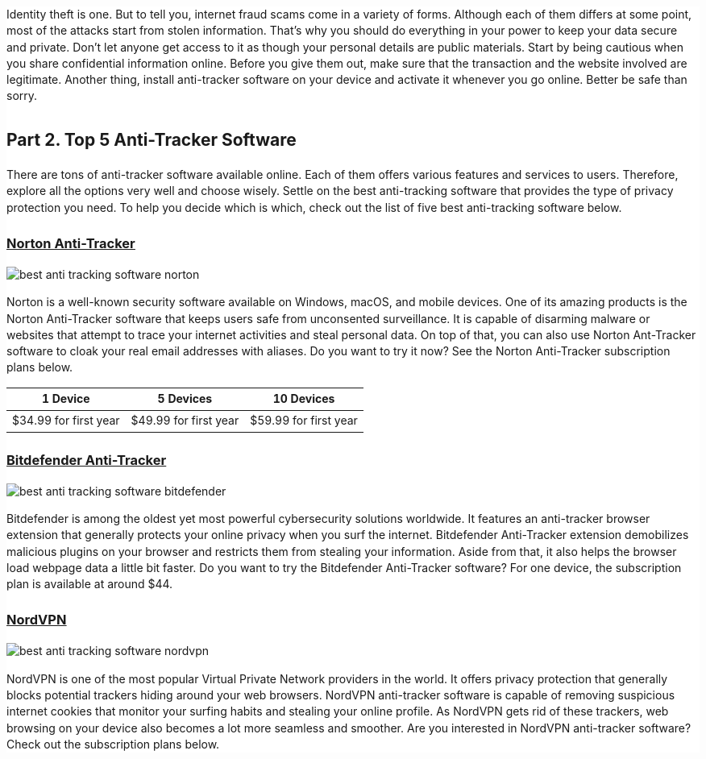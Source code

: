 Identity theft is one. But to tell you, internet fraud scams come in a variety of forms. Although each of them differs at some point, most of the attacks start from stolen information. That’s why you should do everything in your power to keep your data secure and private. Don’t let anyone get access to it as though your personal details are public materials. Start by being cautious when you share confidential information online. Before you give them out, make sure that the transaction and the website involved are legitimate. Another thing, install anti-tracker software on your device and activate it whenever you go online. Better be safe than sorry.

## Part 2. Top 5 Anti-Tracker Software

There are tons of anti-tracker software available online. Each of them offers various features and services to users. Therefore, explore all the options very well and choose wisely. Settle on the best anti-tracking software that provides the type of privacy protection you need. To help you decide which is which, check out the list of five best anti-tracking software below.

### [<u>Norton Anti-Tracker</u>](https://us.norton.com/products/norton-antitrack)

![best anti tracking software norton](https://images.wondershare.com/drfone/article/2024/02/anti-tracker-software-4.jpg)

Norton is a well-known security software available on Windows, macOS, and mobile devices. One of its amazing products is the Norton Anti-Tracker software that keeps users safe from unconsented surveillance. It is capable of disarming malware or websites that attempt to trace your internet activities and steal personal data. On top of that, you can also use Norton Ant-Tracker software to cloak your real email addresses with aliases. Do you want to try it now? See the Norton Anti-Tracker subscription plans below.

| **1 Device** | **5 Devices** | **10 Devices** |
| --- | --- | --- |
| $34.99 for first year | $49.99 for first year | $59.99 for first year |

### [<u>Bitdefender Anti-Tracker</u>](https://www.bitdefender.com/)

![best anti tracking software bitdefender](https://images.wondershare.com/drfone/article/2024/02/anti-tracker-software-5.JPG)

Bitdefender is among the oldest yet most powerful cybersecurity solutions worldwide. It features an anti-tracker browser extension that generally protects your online privacy when you surf the internet. Bitdefender Anti-Tracker extension demobilizes malicious plugins on your browser and restricts them from stealing your information. Aside from that, it also helps the browser load webpage data a little bit faster. Do you want to try the Bitdefender Anti-Tracker software? For one device, the subscription plan is available at around $44.

### [<u>NordVPN</u>](https://nordvpn.com/)

![best anti tracking software nordvpn](https://images.wondershare.com/drfone/article/2024/02/anti-tracker-software-6.JPG)

NordVPN is one of the most popular Virtual Private Network providers in the world. It offers privacy protection that generally blocks potential trackers hiding around your web browsers. NordVPN anti-tracker software is capable of removing suspicious internet cookies that monitor your surfing habits and stealing your online profile. As NordVPN gets rid of these trackers, web browsing on your device also becomes a lot more seamless and smoother. Are you interested in NordVPN anti-tracker software? Check out the subscription plans below.
